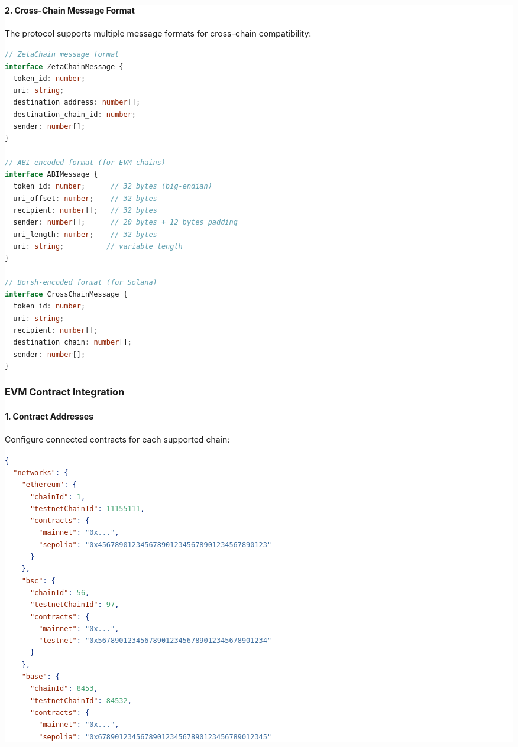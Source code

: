 #### 2. Cross-Chain Message Format

The protocol supports multiple message formats for cross-chain compatibility:

```typescript
// ZetaChain message format
interface ZetaChainMessage {
  token_id: number;
  uri: string;
  destination_address: number[];
  destination_chain_id: number;
  sender: number[];
}

// ABI-encoded format (for EVM chains)
interface ABIMessage {
  token_id: number;      // 32 bytes (big-endian)
  uri_offset: number;    // 32 bytes
  recipient: number[];   // 32 bytes
  sender: number[];      // 20 bytes + 12 bytes padding
  uri_length: number;    // 32 bytes
  uri: string;          // variable length
}

// Borsh-encoded format (for Solana)
interface CrossChainMessage {
  token_id: number;
  uri: string;
  recipient: number[];
  destination_chain: number[];
  sender: number[];
}
```

### EVM Contract Integration

#### 1. Contract Addresses

Configure connected contracts for each supported chain:

```json
{
  "networks": {
    "ethereum": {
      "chainId": 1,
      "testnetChainId": 11155111,
      "contracts": {
        "mainnet": "0x...",
        "sepolia": "0x4567890123456789012345678901234567890123"
      }
    },
    "bsc": {
      "chainId": 56,
      "testnetChainId": 97,
      "contracts": {
        "mainnet": "0x...",
        "testnet": "0x5678901234567890123456789012345678901234"
      }
    },
    "base": {
      "chainId": 8453,
      "testnetChainId": 84532,
      "contracts": {
        "mainnet": "0x...",
        "sepolia": "0x6789012345678901234567890123456789012345"
```